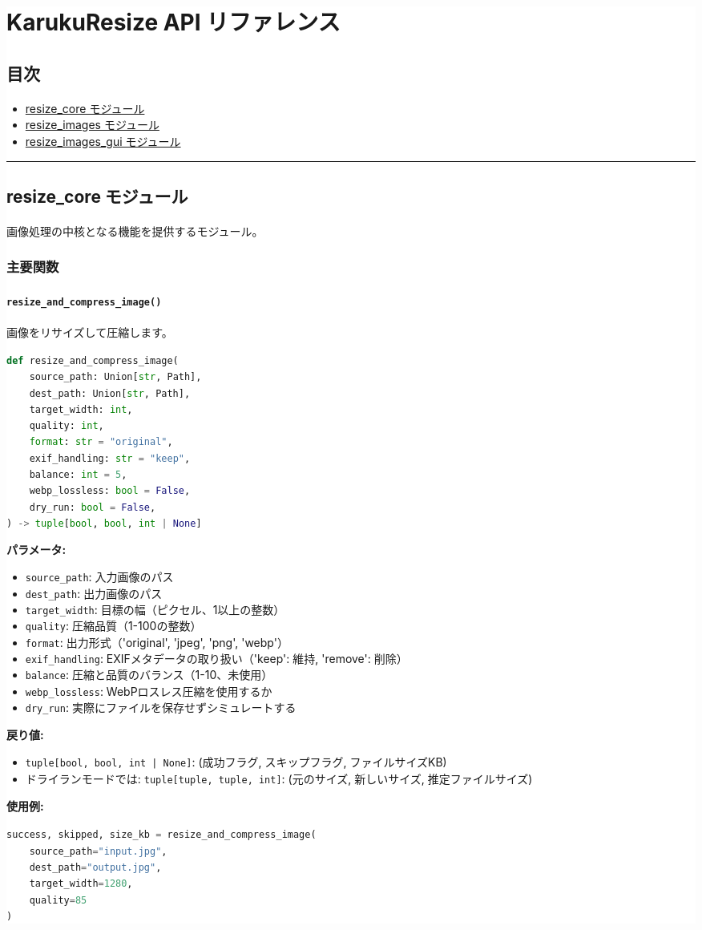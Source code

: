# KarukuResize API リファレンス

## 目次
- [resize_core モジュール](#resize_core-モジュール)
- [resize_images モジュール](#resize_images-モジュール)
- [resize_images_gui モジュール](#resize_images_gui-モジュール)

---

## resize_core モジュール

画像処理の中核となる機能を提供するモジュール。

### 主要関数

#### `resize_and_compress_image()`

画像をリサイズして圧縮します。

```python
def resize_and_compress_image(
    source_path: Union[str, Path],
    dest_path: Union[str, Path],
    target_width: int,
    quality: int,
    format: str = "original",
    exif_handling: str = "keep",
    balance: int = 5,
    webp_lossless: bool = False,
    dry_run: bool = False,
) -> tuple[bool, bool, int | None]
```

**パラメータ:**
- `source_path`: 入力画像のパス
- `dest_path`: 出力画像のパス
- `target_width`: 目標の幅（ピクセル、1以上の整数）
- `quality`: 圧縮品質（1-100の整数）
- `format`: 出力形式（'original', 'jpeg', 'png', 'webp'）
- `exif_handling`: EXIFメタデータの取り扱い（'keep': 維持, 'remove': 削除）
- `balance`: 圧縮と品質のバランス（1-10、未使用）
- `webp_lossless`: WebPロスレス圧縮を使用するか
- `dry_run`: 実際にファイルを保存せずシミュレートする

**戻り値:**
- `tuple[bool, bool, int | None]`: (成功フラグ, スキップフラグ, ファイルサイズKB)
- ドライランモードでは: `tuple[tuple, tuple, int]`: (元のサイズ, 新しいサイズ, 推定ファイルサイズ)

**使用例:**
```python
success, skipped, size_kb = resize_and_compress_image(
    source_path="input.jpg",
    dest_path="output.jpg",
    target_width=1280,
    quality=85
)
```
